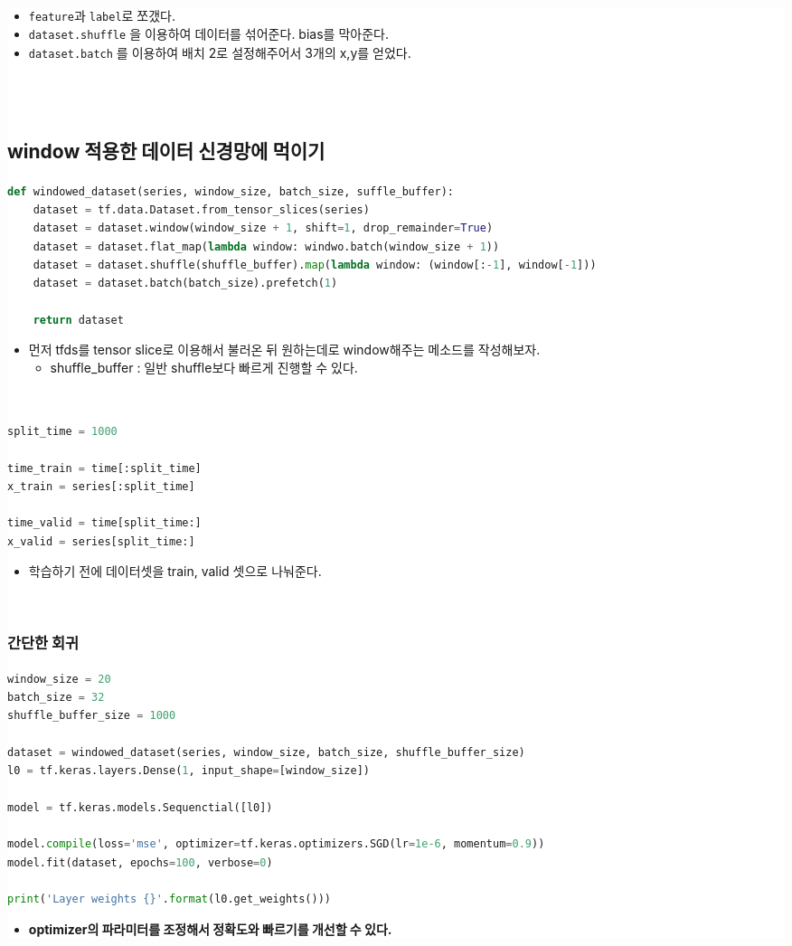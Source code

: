 - `feature`과 `label`로 쪼갰다.
- `dataset.shuffle` 을 이용하여 데이터를 섞어준다. bias를 막아준다.
- `dataset.batch` 를 이용하여 배치 2로 설정해주어서 3개의 x,y를 얻었다.

<br><br>

## window 적용한 데이터 신경망에 먹이기

```python
def windowed_dataset(series, window_size, batch_size, suffle_buffer):
    dataset = tf.data.Dataset.from_tensor_slices(series)
    dataset = dataset.window(window_size + 1, shift=1, drop_remainder=True)
    dataset = dataset.flat_map(lambda window: windwo.batch(window_size + 1))
    dataset = dataset.shuffle(shuffle_buffer).map(lambda window: (window[:-1], window[-1]))
    dataset = dataset.batch(batch_size).prefetch(1)

    return dataset
```
- 먼저 tfds를 tensor slice로 이용해서 불러온 뒤 원하는데로 window해주는 메소드를 작성해보자.
    - shuffle_buffer : 일반 shuffle보다 빠르게 진행할 수 있다. 

<br>

```python
split_time = 1000

time_train = time[:split_time]
x_train = series[:split_time]

time_valid = time[split_time:]
x_valid = series[split_time:]
```
- 학습하기 전에 데이터셋을 train, valid 셋으로 나눠준다.

<br>

### 간단한 회귀

```python
window_size = 20
batch_size = 32
shuffle_buffer_size = 1000

dataset = windowed_dataset(series, window_size, batch_size, shuffle_buffer_size)
l0 = tf.keras.layers.Dense(1, input_shape=[window_size])

model = tf.keras.models.Sequenctial([l0])

model.compile(loss='mse', optimizer=tf.keras.optimizers.SGD(lr=1e-6, momentum=0.9))
model.fit(dataset, epochs=100, verbose=0)

print('Layer weights {}'.format(l0.get_weights()))
```

- **optimizer의 파라미터를 조정해서 정확도와 빠르기를 개선할 수 있다.**
